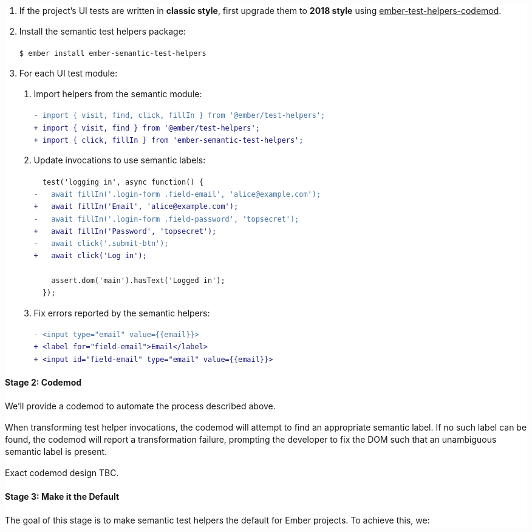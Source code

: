 1. If the project’s UI tests are written in **classic style**, first upgrade
   them to **2018 style** using [ember-test-helpers-codemod].

2. Install the semantic test helpers package:

   ```sh
   $ ember install ember-semantic-test-helpers
   ```

3. For each UI test module:

   1. Import helpers from the semantic module:

      ```diff
      - import { visit, find, click, fillIn } from '@ember/test-helpers';
      + import { visit, find } from '@ember/test-helpers';
      + import { click, fillIn } from 'ember-semantic-test-helpers';
      ```

   2. Update invocations to use semantic labels:

      ```diff
        test('logging in', async function() {
      -   await fillIn('.login-form .field-email', 'alice@example.com');
      +   await fillIn('Email', 'alice@example.com');
      -   await fillIn('.login-form .field-password', 'topsecret');
      +   await fillIn('Password', 'topsecret');
      -   await click('.submit-btn');
      +   await click('Log in');

          assert.dom('main').hasText('Logged in');
        });
      ```

   3. Fix errors reported by the semantic helpers:

      ```diff
      - <input type="email" value={{email}}>
      + <label for="field-email">Email</label>
      + <input id="field-email" type="email" value={{email}}>
      ```

#### Stage 2: Codemod

We’ll provide a codemod to automate the process described above.

When transforming test helper invocations, the codemod will attempt to find an
appropriate semantic label. If no such label can be found, the codemod will
report a transformation failure, prompting the developer to fix the DOM such
that an unambiguous semantic label is present.

Exact codemod design TBC.

#### Stage 3: Make it the Default

The goal of this stage is to make semantic test helpers the default for Ember
projects. To achieve this, we:


[Say More]: https://youtu.be/qfnkDyHVJzs?t=5h39m15s
[axe-core]: https://axe-core.org/
[ember-a11y-testing]: https://github.com/ember-a11y/ember-a11y-testing
[The Rule of Least Power]: https://www.w3.org/2001/tag/doc/leastPower
[RFC #268]: https://github.com/emberjs/rfcs/blob/master/text/0268-acceptance-testing-refactor.md
[ember-test-helpers-codemod]: https://github.com/simonihmig/ember-test-helpers-codemod
[dom-testing-library]: https://github.com/kentcdodds/dom-testing-library
[react-testing-library]: https://github.com/kentcdodds/react-testing-library
[`queryByText`]: https://github.com/kentcdodds/dom-testing-library/blob/131a20bcc7cca4c0853acc49365a6c4746165471/src/queries.js#L47-L53
[`queryByLabelText`]: https://github.com/kentcdodds/dom-testing-library/blob/2273f03300dbdb360e02e08f73fd053fe2e82c80/src/queries.js#L19-L45
[Elm compiler]: http://elm-lang.org/blog/compiler-errors-for-humans
[axe-core]: https://axe-core.org/docs/
[Capybara]: http://teamcapybara.github.io/capybara/
[Capybara’s testing helpers]: http://www.rubydoc.info/github/teamcapybara/capybara/master#Clicking_links_and_buttons
[`fill_in`]: https://github.com/teamcapybara/capybara/blob/9b3c4fb4115e0c3890f4203b36c913706c0a574c/lib/capybara/node/actions.rb#L83-L86
[`click_on`]: https://github.com/teamcapybara/capybara/blob/9b3c4fb4115e0c3890f4203b36c913706c0a574c/lib/capybara/node/actions.rb#L23-L26
[`fillable_field`]: https://github.com/teamcapybara/capybara/blob/9b3c4fb4115e0c3890f4203b36c913706c0a574c/lib/capybara/selector.rb#L239-L282
[`locate_field`]: https://github.com/teamcapybara/capybara/blob/383211de9f6176a66bf847e1fded0728f9c82bfd/lib/capybara/selector/selector.rb#L235-L251
[`link_or_button`]: https://github.com/teamcapybara/capybara/blob/9b3c4fb4115e0c3890f4203b36c913706c0a574c/lib/capybara/selector.rb#L224-L237
[Introducing the react-testing-library]: https://blog.kentcdodds.com/introducing-the-react-testing-library-e3a274307e65
[“do what I mean”]: https://en.wikipedia.org/wiki/DWIM
[@ember/test-helpers]: https://github.com/emberjs/ember-test-helpers
[@cibernox]: https://github.com/cibernox
[comment #382852271]: https://github.com/emberjs/rfcs/pull/327#issuecomment-382852271
[comment #382859189]: https://github.com/emberjs/rfcs/pull/327#issuecomment-382859189
[comment #28667926]: https://github.com/emberjs/rfcs/pull/327#commitcomment-28667926
[@billybonks]: https://github.com/billybonks
[comment #383054032]: https://github.com/emberjs/rfcs/pull/327#issuecomment-383054032
